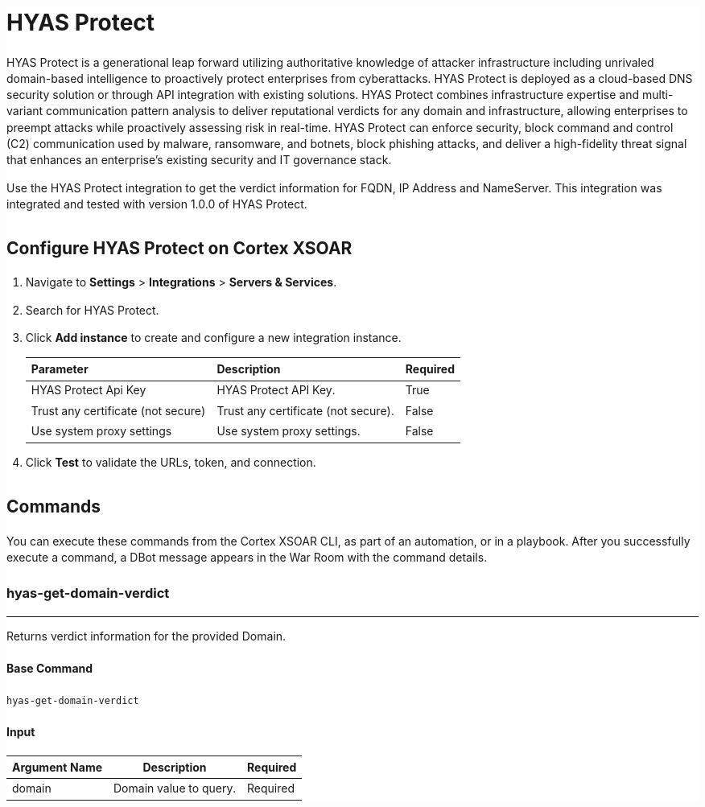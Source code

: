 # HYAS Protect
HYAS Protect is a generational leap forward utilizing authoritative knowledge of attacker infrastructure including unrivaled domain-based intelligence to proactively protect enterprises from cyberattacks. HYAS Protect is deployed as a cloud-based DNS security solution or through API integration with existing solutions. HYAS Protect combines infrastructure expertise and multi-variant communication pattern analysis to deliver reputational verdicts for any domain and infrastructure, allowing enterprises to preempt attacks while proactively assessing risk in real-time. HYAS Protect can enforce security, block command and control (C2) communication used by malware, ransomware, and botnets, block phishing attacks, and deliver a high-fidelity threat signal that enhances an enterprise’s existing security and IT governance stack.

Use the HYAS Protect integration to get the verdict information for FQDN, IP Address and NameServer.
This integration was integrated and tested with version 1.0.0 of HYAS Protect.

## Configure HYAS Protect on Cortex XSOAR

1. Navigate to **Settings** > **Integrations** > **Servers & Services**.
2. Search for HYAS Protect.
3. Click **Add instance** to create and configure a new integration instance.

    | **Parameter** | **Description** | **Required** |
    | --- | --- | --- |
    | HYAS Protect Api Key | HYAS Protect API Key. | True |
    | Trust any certificate (not secure) | Trust any certificate \(not secure\). | False |
    | Use system proxy settings | Use system proxy settings. | False |

4. Click **Test** to validate the URLs, token, and connection.
## Commands
You can execute these commands from the Cortex XSOAR CLI, as part of an automation, or in a playbook.
After you successfully execute a command, a DBot message appears in the War Room with the command details.
### hyas-get-domain-verdict
***
Returns verdict information for the provided Domain.


#### Base Command

`hyas-get-domain-verdict`
#### Input

| **Argument Name** | **Description** | **Required** |
| --- | --- | --- |
| domain | Domain value to query. | Required | 
